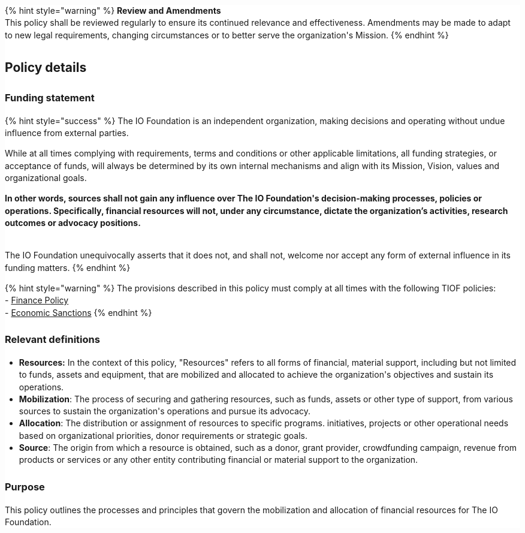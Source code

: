 {% hint style="warning" %}
**Review and Amendments**\
This policy shall be reviewed regularly to ensure its continued relevance and effectiveness. Amendments may be made to adapt to new legal requirements, changing circumstances or to better serve the organization's Mission.
{% endhint %}

## Policy details

### Funding statement

{% hint style="success" %}
The IO Foundation is an independent organization, making decisions and operating without undue influence from external parties.

While at all times complying with requirements, terms and conditions or other applicable limitations, all funding strategies, or acceptance of funds, will always be determined by its own internal mechanisms and align with its Mission, Vision, values and organizational goals.



**In other words, sources shall not gain any influence over The IO Foundation's decision-making processes, policies or operations. Specifically, financial resources will not, under any circumstance, dictate the organization’s activities, research outcomes or advocacy positions.**

\
The IO Foundation unequivocally asserts that it does not, and shall not, welcome nor accept any form of external influence in its funding matters.
{% endhint %}

{% hint style="warning" %}
The provisions described in this policy must comply at all times with the following TIOF policies:\
\- [Finance Policy](https://tiof.click/PolicyPrivacy)\
\- [Economic Sanctions](https://tiof.click/TIOFPolicyEconS)
{% endhint %}

### **Relevant definitions**

* **Resources:** In the context of this policy, "Resources" refers to all forms of financial, material support, including but not limited to funds, assets and equipment, that are mobilized and allocated to achieve the organization's objectives and sustain its operations.
* **Mobilization**: The process of securing and gathering resources, such as funds, assets or other type of support, from various sources to sustain the organization's operations and pursue its advocacy.
* **Allocation**: The distribution or assignment of resources to specific programs. initiatives, projects or other operational needs based on organizational priorities, donor requirements or strategic goals.
* **Source**: The origin from which a resource is obtained, such as a donor, grant provider, crowdfunding campaign, revenue from products or services or any other entity contributing financial or material support to the organization.

### **Purpose**

This policy outlines the processes and principles that govern the mobilization and allocation of financial resources for The IO Foundation.
